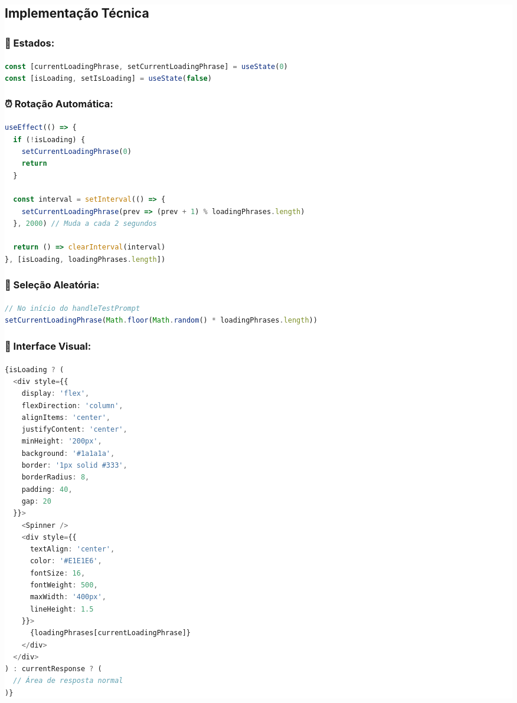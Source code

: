## Implementação Técnica

### **🔧 Estados:**
```typescript
const [currentLoadingPhrase, setCurrentLoadingPhrase] = useState(0)
const [isLoading, setIsLoading] = useState(false)
```

### **⏰ Rotação Automática:**
```typescript
useEffect(() => {
  if (!isLoading) {
    setCurrentLoadingPhrase(0)
    return
  }

  const interval = setInterval(() => {
    setCurrentLoadingPhrase(prev => (prev + 1) % loadingPhrases.length)
  }, 2000) // Muda a cada 2 segundos

  return () => clearInterval(interval)
}, [isLoading, loadingPhrases.length])
```

### **🎲 Seleção Aleatória:**
```typescript
// No início do handleTestPrompt
setCurrentLoadingPhrase(Math.floor(Math.random() * loadingPhrases.length))
```

### **🎨 Interface Visual:**
```typescript
{isLoading ? (
  <div style={{
    display: 'flex',
    flexDirection: 'column',
    alignItems: 'center',
    justifyContent: 'center',
    minHeight: '200px',
    background: '#1a1a1a',
    border: '1px solid #333',
    borderRadius: 8,
    padding: 40,
    gap: 20
  }}>
    <Spinner />
    <div style={{
      textAlign: 'center',
      color: '#E1E1E6',
      fontSize: 16,
      fontWeight: 500,
      maxWidth: '400px',
      lineHeight: 1.5
    }}>
      {loadingPhrases[currentLoadingPhrase]}
    </div>
  </div>
) : currentResponse ? (
  // Área de resposta normal
)}
```
